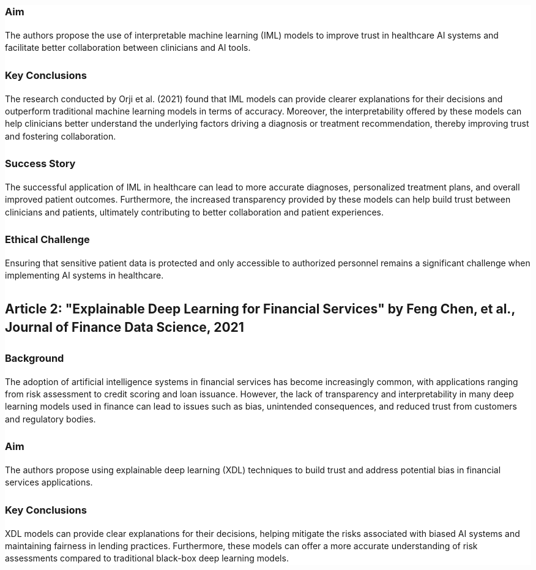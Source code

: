 ### Aim 

The authors propose the use of interpretable machine learning (IML)
models to improve trust in healthcare AI systems and facilitate better
collaboration between clinicians and AI tools.

### Key Conclusions

The research conducted by Orji et al. (2021) found that IML models can
provide clearer explanations for their decisions and outperform
traditional machine learning models in terms of accuracy. Moreover, the
interpretability offered by these models can help clinicians better
understand the underlying factors driving a diagnosis or treatment
recommendation, thereby improving trust and fostering collaboration.

### Success Story

The successful application of IML in healthcare can lead to more
accurate diagnoses, personalized treatment plans, and overall improved
patient outcomes. Furthermore, the increased transparency provided by
these models can help build trust between clinicians and patients,
ultimately contributing to better collaboration and patient experiences.

### Ethical Challenge

Ensuring that sensitive patient data is protected and only accessible to
authorized personnel remains a significant challenge when implementing
AI systems in healthcare.

## Article 2: \"Explainable Deep Learning for Financial Services\" by Feng Chen, et al., Journal of Finance Data Science, 2021

### Background

The adoption of artificial intelligence systems in financial services
has become increasingly common, with applications ranging from risk
assessment to credit scoring and loan issuance. However, the lack of
transparency and interpretability in many deep learning models used in
finance can lead to issues such as bias, unintended consequences, and
reduced trust from customers and regulatory bodies.

### Aim

The authors propose using explainable deep learning (XDL) techniques to
build trust and address potential bias in financial services
applications.

### Key Conclusions

XDL models can provide clear explanations for their decisions, helping
mitigate the risks associated with biased AI systems and maintaining
fairness in lending practices. Furthermore, these models can offer a
more accurate understanding of risk assessments compared to traditional
black-box deep learning models.

